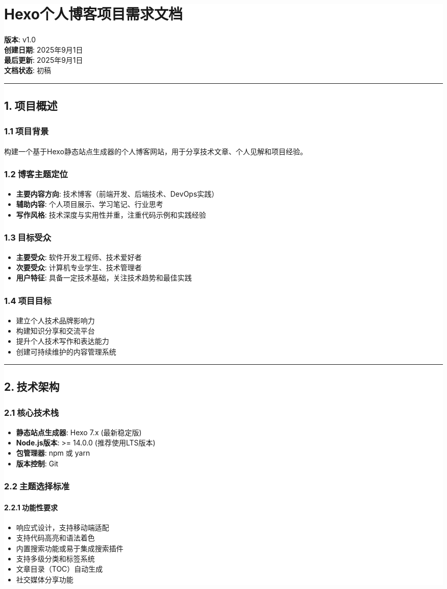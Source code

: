 # Hexo个人博客项目需求文档

**版本**: v1.0  
**创建日期**: 2025年9月1日  
**最后更新**: 2025年9月1日  
**文档状态**: 初稿

---

## 1. 项目概述

### 1.1 项目背景
构建一个基于Hexo静态站点生成器的个人博客网站，用于分享技术文章、个人见解和项目经验。

### 1.2 博客主题定位
- **主要内容方向**: 技术博客（前端开发、后端技术、DevOps实践）
- **辅助内容**: 个人项目展示、学习笔记、行业思考
- **写作风格**: 技术深度与实用性并重，注重代码示例和实践经验

### 1.3 目标受众
- **主要受众**: 软件开发工程师、技术爱好者
- **次要受众**: 计算机专业学生、技术管理者
- **用户特征**: 具备一定技术基础，关注技术趋势和最佳实践

### 1.4 项目目标
- 建立个人技术品牌影响力
- 构建知识分享和交流平台
- 提升个人技术写作和表达能力
- 创建可持续维护的内容管理系统

---

## 2. 技术架构

### 2.1 核心技术栈
- **静态站点生成器**: Hexo 7.x (最新稳定版)
- **Node.js版本**: >= 14.0.0 (推荐使用LTS版本)
- **包管理器**: npm 或 yarn
- **版本控制**: Git

### 2.2 主题选择标准
#### 2.2.1 功能性要求
- 响应式设计，支持移动端适配
- 支持代码高亮和语法着色
- 内置搜索功能或易于集成搜索插件
- 支持多级分类和标签系统
- 文章目录（TOC）自动生成
- 社交媒体分享功能
